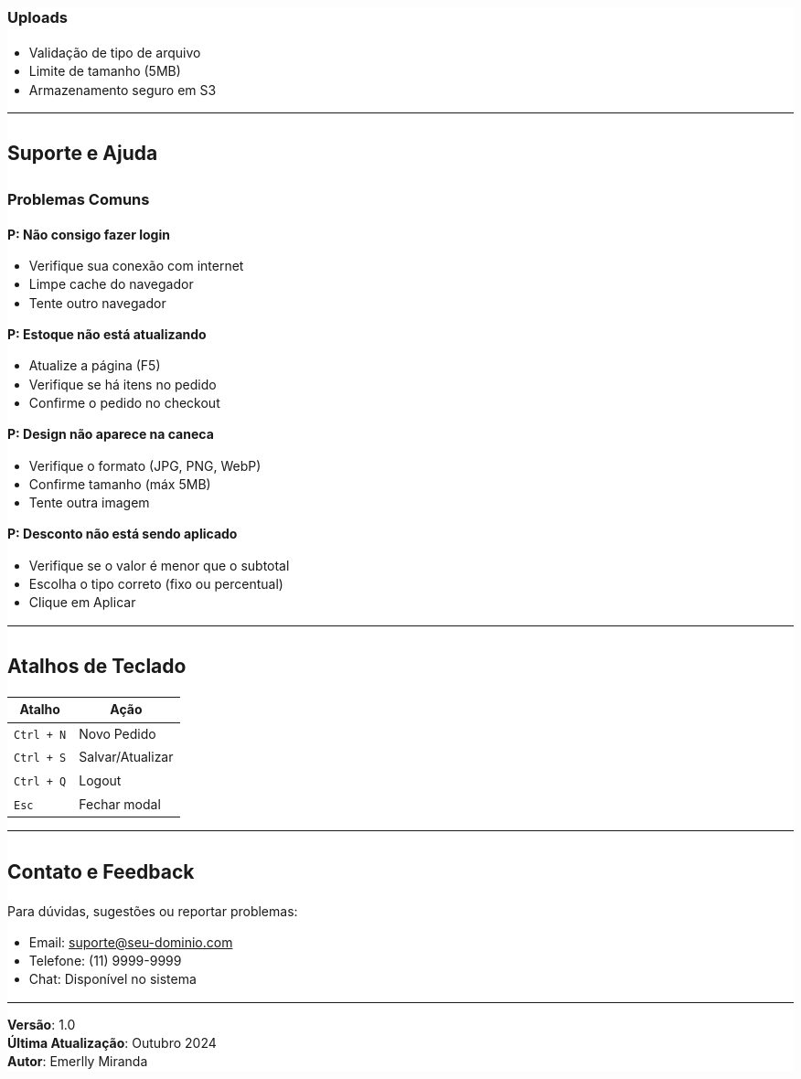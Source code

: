 ### Uploads
- Validação de tipo de arquivo
- Limite de tamanho (5MB)
- Armazenamento seguro em S3

---

## Suporte e Ajuda

### Problemas Comuns

**P: Não consigo fazer login**
- Verifique sua conexão com internet
- Limpe cache do navegador
- Tente outro navegador

**P: Estoque não está atualizando**
- Atualize a página (F5)
- Verifique se há itens no pedido
- Confirme o pedido no checkout

**P: Design não aparece na caneca**
- Verifique o formato (JPG, PNG, WebP)
- Confirme tamanho (máx 5MB)
- Tente outra imagem

**P: Desconto não está sendo aplicado**
- Verifique se o valor é menor que o subtotal
- Escolha o tipo correto (fixo ou percentual)
- Clique em Aplicar

---

## Atalhos de Teclado

| Atalho | Ação |
|--------|------|
| `Ctrl + N` | Novo Pedido |
| `Ctrl + S` | Salvar/Atualizar |
| `Ctrl + Q` | Logout |
| `Esc` | Fechar modal |

---

## Contato e Feedback

Para dúvidas, sugestões ou reportar problemas:
- Email: suporte@seu-dominio.com
- Telefone: (11) 9999-9999
- Chat: Disponível no sistema

---

**Versão**: 1.0  
**Última Atualização**: Outubro 2024  
**Autor**: Emerlly Miranda


